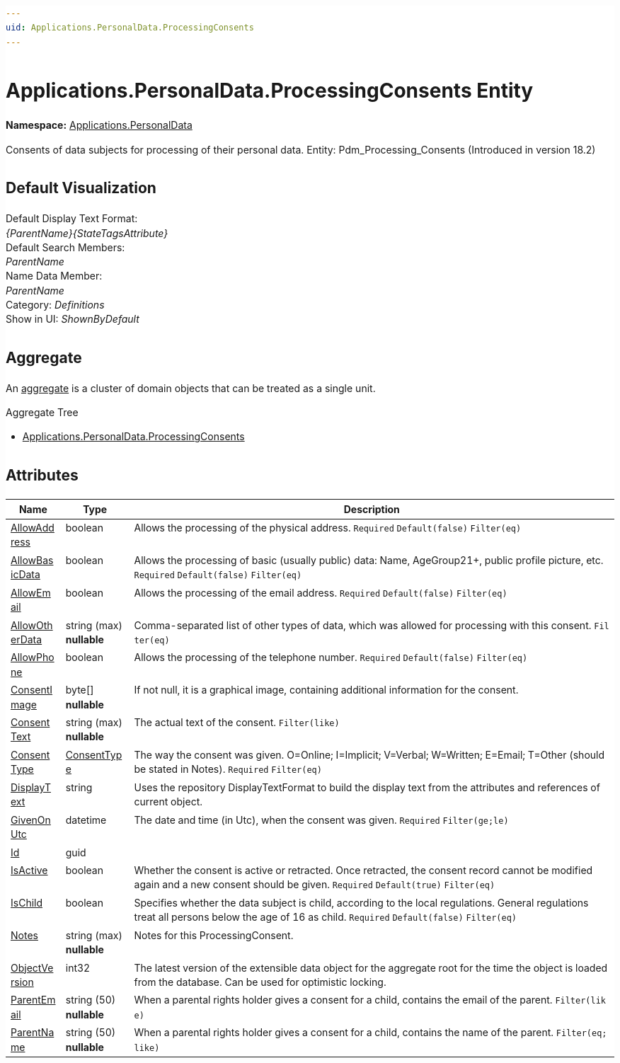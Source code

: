 ```yaml
---
uid: Applications.PersonalData.ProcessingConsents
---
```

# Applications.PersonalData.ProcessingConsents Entity

**Namespace:** [Applications.PersonalData](Applications.PersonalData.md)  

Consents of data subjects for processing of their personal data. Entity: Pdm_Processing_Consents (Introduced in version 18.2)

## Default Visualization
Default Display Text Format:  
_{ParentName}{StateTagsAttribute}_  
Default Search Members:  
_ParentName_  
Name Data Member:  
_ParentName_  
Category:  _Definitions_  
Show in UI:  _ShownByDefault_  

## Aggregate
An [aggregate](https://docs.erp.net/tech/advanced/concepts/aggregates.html) is a cluster of domain objects that can be treated as a single unit.  

Aggregate Tree  
* [Applications.PersonalData.ProcessingConsents](Applications.PersonalData.ProcessingConsents.md)  

## Attributes

| Name | Type | Description |
| ---- | ---- | --- |
| [AllowAddress](Applications.PersonalData.ProcessingConsents.md#allowaddress) | boolean | Allows the processing of the physical address. `Required` `Default(false)` `Filter(eq)` 
| [AllowBasicData](Applications.PersonalData.ProcessingConsents.md#allowbasicdata) | boolean | Allows the processing of basic (usually public) data: Name, AgeGroup21+, public profile picture, etc. `Required` `Default(false)` `Filter(eq)` 
| [AllowEmail](Applications.PersonalData.ProcessingConsents.md#allowemail) | boolean | Allows the processing of the email address. `Required` `Default(false)` `Filter(eq)` 
| [AllowOtherData](Applications.PersonalData.ProcessingConsents.md#allowotherdata) | string (max) __nullable__ | Comma-separated list of other types of data, which was allowed for processing with this consent. `Filter(eq)` 
| [AllowPhone](Applications.PersonalData.ProcessingConsents.md#allowphone) | boolean | Allows the processing of the telephone number. `Required` `Default(false)` `Filter(eq)` 
| [ConsentImage](Applications.PersonalData.ProcessingConsents.md#consentimage) | byte[] __nullable__ | If not null, it is a graphical image, containing additional information for the consent. 
| [ConsentText](Applications.PersonalData.ProcessingConsents.md#consenttext) | string (max) __nullable__ | The actual text of the consent. `Filter(like)` 
| [ConsentType](Applications.PersonalData.ProcessingConsents.md#consenttype) | [ConsentType](Applications.PersonalData.ProcessingConsents.md#consenttype) | The way the consent was given. O=Online; I=Implicit; V=Verbal; W=Written; E=Email; T=Other (should be stated in Notes). `Required` `Filter(eq)` 
| [DisplayText](Applications.PersonalData.ProcessingConsents.md#displaytext) | string | Uses the repository DisplayTextFormat to build the display text from the attributes and references of current object. 
| [GivenOnUtc](Applications.PersonalData.ProcessingConsents.md#givenonutc) | datetime | The date and time (in Utc), when the consent was given. `Required` `Filter(ge;le)` 
| [Id](Applications.PersonalData.ProcessingConsents.md#id) | guid |  
| [IsActive](Applications.PersonalData.ProcessingConsents.md#isactive) | boolean | Whether the consent is active or retracted. Once retracted, the consent record cannot be modified again and a new consent should be given. `Required` `Default(true)` `Filter(eq)` 
| [IsChild](Applications.PersonalData.ProcessingConsents.md#ischild) | boolean | Specifies whether the data subject is child, according to the local regulations. General regulations treat all persons below the age of 16 as child. `Required` `Default(false)` `Filter(eq)` 
| [Notes](Applications.PersonalData.ProcessingConsents.md#notes) | string (max) __nullable__ | Notes for this ProcessingConsent. 
| [ObjectVersion](Applications.PersonalData.ProcessingConsents.md#objectversion) | int32 | The latest version of the extensible data object for the aggregate root for the time the object is loaded from the database. Can be used for optimistic locking. 
| [ParentEmail](Applications.PersonalData.ProcessingConsents.md#parentemail) | string (50) __nullable__ | When a parental rights holder gives a consent for a child, contains the email of the parent. `Filter(like)` 
| [ParentName](Applications.PersonalData.ProcessingConsents.md#parentname) | string (50) __nullable__ | When a parental rights holder gives a consent for a child, contains the name of the parent. `Filter(eq;like)` 